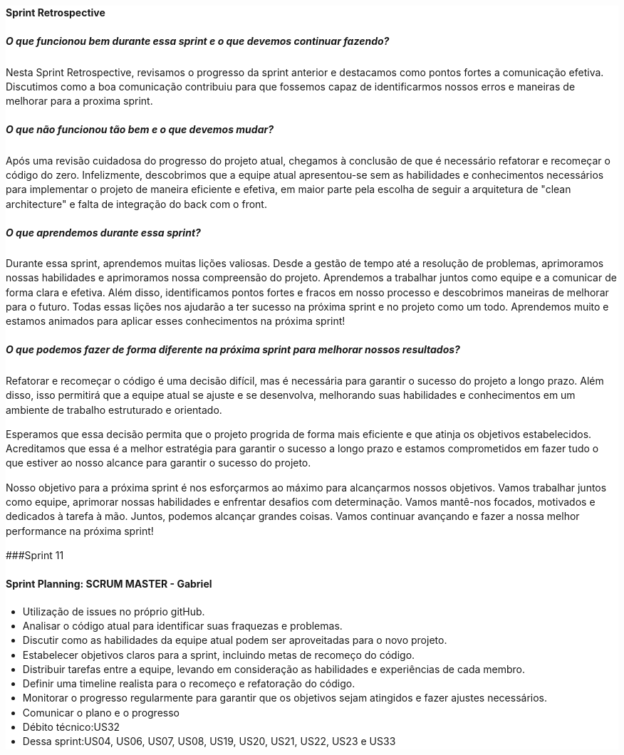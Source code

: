 

#### **Sprint Retrospective**
##### O que funcionou bem durante essa sprint e o que devemos continuar fazendo?
Nesta Sprint Retrospective, revisamos o progresso da sprint anterior e destacamos como pontos fortes a comunicação efetiva. Discutimos como a boa comunicação contribuiu para que fossemos capaz de identificarmos nossos erros e maneiras de  melhorar para a proxima sprint.

##### O que não funcionou tão bem e o que devemos mudar?
Após uma revisão cuidadosa do progresso do projeto atual, chegamos à conclusão de que é necessário refatorar e recomeçar o código do zero. Infelizmente, descobrimos que a equipe atual apresentou-se sem as habilidades e conhecimentos necessários para implementar o projeto de maneira eficiente e efetiva, em maior parte pela escolha de seguir a arquitetura de "clean architecture" e falta de integração do back com o front.
 

##### O que aprendemos durante essa sprint?
Durante essa sprint, aprendemos muitas lições valiosas. Desde a gestão de tempo até a resolução de problemas, aprimoramos nossas habilidades e aprimoramos nossa compreensão do projeto. Aprendemos a trabalhar juntos como equipe e a comunicar de forma clara e efetiva. Além disso, identificamos pontos fortes e fracos em nosso processo e descobrimos maneiras de melhorar para o futuro. Todas essas lições nos ajudarão a ter sucesso na próxima sprint e no projeto como um todo. Aprendemos muito e estamos animados para aplicar esses conhecimentos na próxima sprint!

##### O que podemos fazer de forma diferente na próxima sprint para melhorar nossos resultados?
Refatorar e recomeçar o código é uma decisão difícil, mas é necessária para garantir o sucesso do projeto a longo prazo. Além disso, isso permitirá que a equipe atual se ajuste e se desenvolva, melhorando suas habilidades e conhecimentos em um ambiente de trabalho estruturado e orientado.

Esperamos que essa decisão permita que o projeto progrida de forma mais eficiente e que atinja os objetivos estabelecidos. Acreditamos que essa é a melhor estratégia para garantir o sucesso a longo prazo e estamos comprometidos em fazer tudo o que estiver ao nosso alcance para garantir o sucesso do projeto.

Nosso objetivo para a próxima sprint é nos esforçarmos ao máximo para alcançarmos nossos objetivos. Vamos trabalhar juntos como equipe, aprimorar nossas habilidades e enfrentar desafios com determinação. Vamos mantê-nos focados, motivados e dedicados à tarefa à mão. Juntos, podemos alcançar grandes coisas. Vamos continuar avançando e fazer a nossa melhor performance na próxima sprint!

###Sprint 11

#### **Sprint Planning**: SCRUM MASTER - Gabriel
- Utilização de issues no próprio gitHub.
- Analisar o código atual para identificar suas fraquezas e problemas.
- Discutir como as habilidades da equipe atual podem ser aproveitadas para o novo projeto.
- Estabelecer objetivos claros para a sprint, incluindo metas de recomeço do código.
- Distribuir tarefas entre a equipe, levando em consideração as habilidades e experiências de cada membro.
- Definir uma timeline realista para o recomeço e refatoração do código.
- Monitorar o progresso regularmente para garantir que os objetivos sejam atingidos e fazer ajustes necessários.
- Comunicar o plano e o progresso
- Débito técnico:US32
- Dessa sprint:US04, US06, US07, US08, US19, US20, US21, US22, US23 e US33
